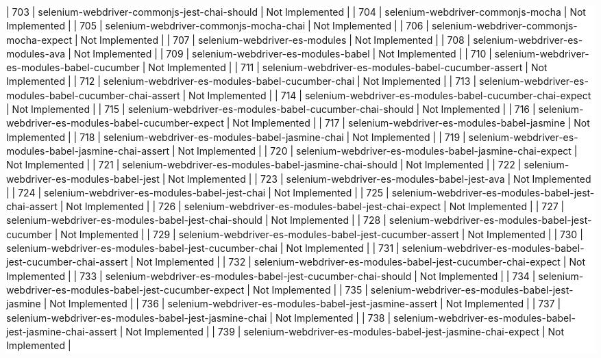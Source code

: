 | 703 | selenium-webdriver-commonjs-jest-chai-should                  | Not Implemented |
| 704 | selenium-webdriver-commonjs-mocha                             | Not Implemented |
| 705 | selenium-webdriver-commonjs-mocha-chai                        | Not Implemented |
| 706 | selenium-webdriver-commonjs-mocha-expect                      | Not Implemented |
| 707 | selenium-webdriver-es-modules                                 | Not Implemented |
| 708 | selenium-webdriver-es-modules-ava                             | Not Implemented |
| 709 | selenium-webdriver-es-modules-babel                           | Not Implemented |
| 710 | selenium-webdriver-es-modules-babel-cucumber                  | Not Implemented |
| 711 | selenium-webdriver-es-modules-babel-cucumber-assert           | Not Implemented |
| 712 | selenium-webdriver-es-modules-babel-cucumber-chai             | Not Implemented |
| 713 | selenium-webdriver-es-modules-babel-cucumber-chai-assert      | Not Implemented |
| 714 | selenium-webdriver-es-modules-babel-cucumber-chai-expect      | Not Implemented |
| 715 | selenium-webdriver-es-modules-babel-cucumber-chai-should      | Not Implemented |
| 716 | selenium-webdriver-es-modules-babel-cucumber-expect           | Not Implemented |
| 717 | selenium-webdriver-es-modules-babel-jasmine                   | Not Implemented |
| 718 | selenium-webdriver-es-modules-babel-jasmine-chai              | Not Implemented |
| 719 | selenium-webdriver-es-modules-babel-jasmine-chai-assert       | Not Implemented |
| 720 | selenium-webdriver-es-modules-babel-jasmine-chai-expect       | Not Implemented |
| 721 | selenium-webdriver-es-modules-babel-jasmine-chai-should       | Not Implemented |
| 722 | selenium-webdriver-es-modules-babel-jest                      | Not Implemented |
| 723 | selenium-webdriver-es-modules-babel-jest-ava                  | Not Implemented |
| 724 | selenium-webdriver-es-modules-babel-jest-chai                 | Not Implemented |
| 725 | selenium-webdriver-es-modules-babel-jest-chai-assert          | Not Implemented |
| 726 | selenium-webdriver-es-modules-babel-jest-chai-expect          | Not Implemented |
| 727 | selenium-webdriver-es-modules-babel-jest-chai-should          | Not Implemented |
| 728 | selenium-webdriver-es-modules-babel-jest-cucumber             | Not Implemented |
| 729 | selenium-webdriver-es-modules-babel-jest-cucumber-assert      | Not Implemented |
| 730 | selenium-webdriver-es-modules-babel-jest-cucumber-chai        | Not Implemented |
| 731 | selenium-webdriver-es-modules-babel-jest-cucumber-chai-assert | Not Implemented |
| 732 | selenium-webdriver-es-modules-babel-jest-cucumber-chai-expect | Not Implemented |
| 733 | selenium-webdriver-es-modules-babel-jest-cucumber-chai-should | Not Implemented |
| 734 | selenium-webdriver-es-modules-babel-jest-cucumber-expect      | Not Implemented |
| 735 | selenium-webdriver-es-modules-babel-jest-jasmine              | Not Implemented |
| 736 | selenium-webdriver-es-modules-babel-jest-jasmine-assert       | Not Implemented |
| 737 | selenium-webdriver-es-modules-babel-jest-jasmine-chai         | Not Implemented |
| 738 | selenium-webdriver-es-modules-babel-jest-jasmine-chai-assert  | Not Implemented |
| 739 | selenium-webdriver-es-modules-babel-jest-jasmine-chai-expect  | Not Implemented |
